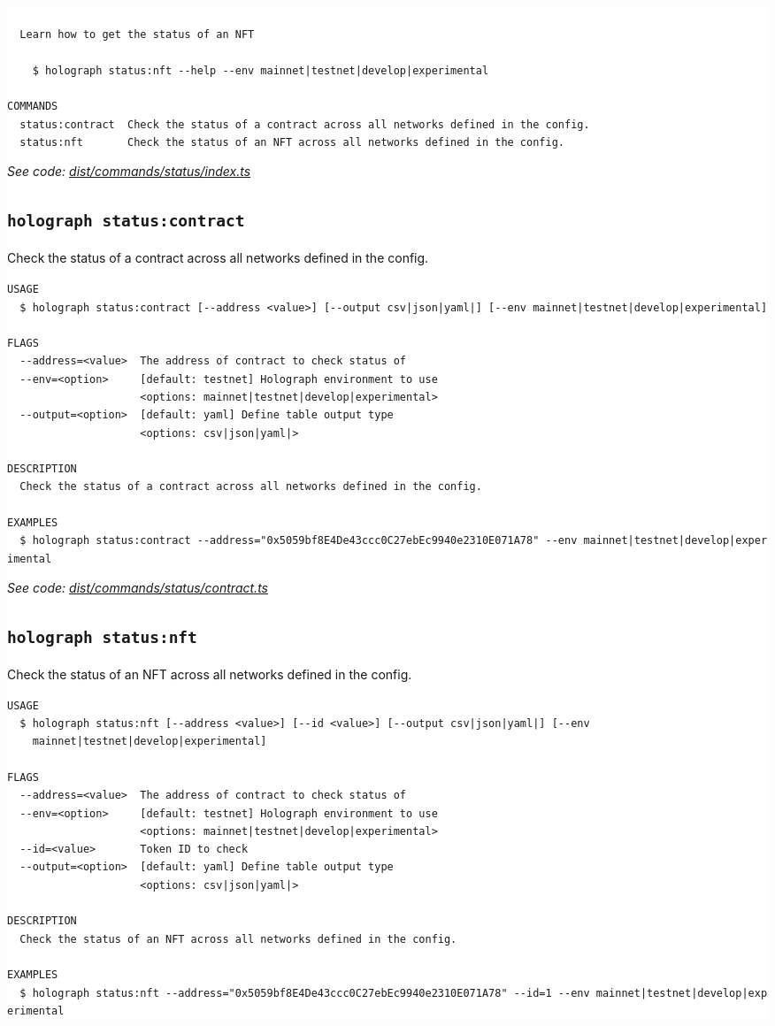 ```

  Learn how to get the status of an NFT

    $ holograph status:nft --help --env mainnet|testnet|develop|experimental

COMMANDS
  status:contract  Check the status of a contract across all networks defined in the config.
  status:nft       Check the status of an NFT across all networks defined in the config.
```

_See code: [dist/commands/status/index.ts](https://github.com/holographxyz/holograph-cli/blob/v0.0.11/dist/commands/status/index.ts)_

## `holograph status:contract`

Check the status of a contract across all networks defined in the config.

```
USAGE
  $ holograph status:contract [--address <value>] [--output csv|json|yaml|] [--env mainnet|testnet|develop|experimental]

FLAGS
  --address=<value>  The address of contract to check status of
  --env=<option>     [default: testnet] Holograph environment to use
                     <options: mainnet|testnet|develop|experimental>
  --output=<option>  [default: yaml] Define table output type
                     <options: csv|json|yaml|>

DESCRIPTION
  Check the status of a contract across all networks defined in the config.

EXAMPLES
  $ holograph status:contract --address="0x5059bf8E4De43ccc0C27ebEc9940e2310E071A78" --env mainnet|testnet|develop|experimental
```

_See code: [dist/commands/status/contract.ts](https://github.com/holographxyz/holograph-cli/blob/v0.0.11/dist/commands/status/contract.ts)_

## `holograph status:nft`

Check the status of an NFT across all networks defined in the config.

```
USAGE
  $ holograph status:nft [--address <value>] [--id <value>] [--output csv|json|yaml|] [--env
    mainnet|testnet|develop|experimental]

FLAGS
  --address=<value>  The address of contract to check status of
  --env=<option>     [default: testnet] Holograph environment to use
                     <options: mainnet|testnet|develop|experimental>
  --id=<value>       Token ID to check
  --output=<option>  [default: yaml] Define table output type
                     <options: csv|json|yaml|>

DESCRIPTION
  Check the status of an NFT across all networks defined in the config.

EXAMPLES
  $ holograph status:nft --address="0x5059bf8E4De43ccc0C27ebEc9940e2310E071A78" --id=1 --env mainnet|testnet|develop|experimental
```

